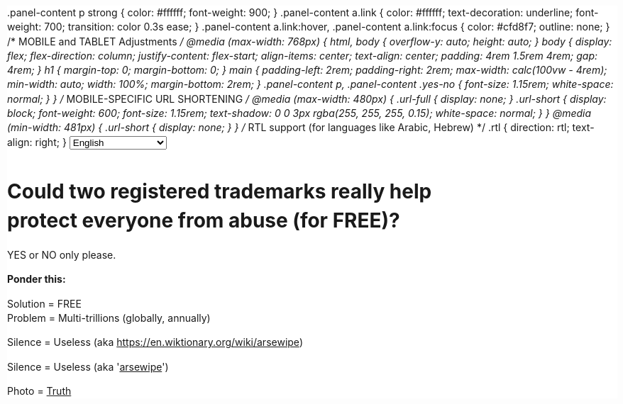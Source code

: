 .panel-content p strong { color: #ffffff; font-weight: 900; } .panel-content a.link { color: #ffffff; text-decoration: underline; font-weight: 700; transition: color 0.3s ease; } .panel-content a.link:hover, .panel-content a.link:focus { color: #cfd8f7; outline: none; } /* MOBILE and TABLET Adjustments */ @media (max-width: 768px) { html, body { overflow-y: auto; height: auto; } body { display: flex; flex-direction: column; justify-content: flex-start; align-items: center; text-align: center; padding: 4rem 1.5rem 4rem; gap: 4rem; } h1 { margin-top: 0; margin-bottom: 0; } main { padding-left: 2rem; padding-right: 2rem; max-width: calc(100vw - 4rem); min-width: auto; width: 100%; margin-bottom: 2rem; } .panel-content p, .panel-content .yes-no { font-size: 1.15rem; white-space: normal; } } /* MOBILE-SPECIFIC URL SHORTENING */ @media (max-width: 480px) { .url-full { display: none; } .url-short { display: block; font-weight: 600; font-size: 1.15rem; text-shadow: 0 0 3px rgba(255, 255, 255, 0.15); white-space: normal; } } @media (min-width: 481px) { .url-short { display: none; } } /* RTL support (for languages like Arabic, Hebrew) */ .rtl { direction: rtl; text-align: right; } </style> </head> <body>  <select id="lang-select" aria-label="Select language"> <option value="us">English</option> <option value="es">Spanish</option> <option value="fr">French</option> <option value="de">German</option> <option value="cn">Simplified Chinese</option> <option value="tw">Traditional Chinese</option> <option value="ar">Arabic</option> <option value="in">Hindi</option> <option value="bd">Bengali</option> <option value="pt">Portuguese</option> <option value="ru">Russian</option> <option value="jp">Japanese</option> <option value="kr">Korean</option> <option value="tr">Turkish</option> <option value="vn">Vietnamese</option> <option value="it">Italian</option> <option value="ua">Ukrainian</option> <option value="il">Hebrew</option> <option value="id">Malay / Indonesian</option> <option value="sw">Swahili</option> </select> <h1 id="headline"> Could two registered trademarks really help<br />protect everyone from abuse (for FREE)? </h1> <main role="region" aria-label="Ponder this content" class="panel-content"> <div class="yes-no" id="yes-no">YES or NO only please.</div> <p><strong id="ponder-strong">Ponder this:</strong></p> <p id="solution-problem">Solution = FREE<br />Problem = Multi-trillions (globally, annually)</p> <p class="url-full" id="silence-full"> Silence = Useless (aka <a href="https://en.wiktionary.org/wiki/arsewipe" target="_blank" rel="noopener noreferrer" class="link">https://en.wiktionary.org/wiki/arsewipe</a>) </p> <p class="url-short" id="silence-short"> Silence = Useless (aka '<a href="https://en.wiktionary.org/wiki/arsewipe" target="_blank" rel="noopener noreferrer" class="link">arsewipe</a>') </p> <p id="photo-line"> Photo = <a href="https://photo.protects.nz" target="_blank" rel="noopener noreferrer" class="link">Truth</a> </p> </main> <script> const translations = { // You already have these mostly: us: { headline: "Could two registered trademarks really help<br />protect everyone from abuse (for FREE)?", yesNo: "YES or NO only please.", ponderStrong: "Ponder this:", solutionProblem: "Solution = FREE<br />Problem = Multi-trillions (globally, annually)", silenceFull: Silence = Useless (aka <a href="https://en.wiktionary.org/wiki/arsewipe" target="_blank" rel="noopener noreferrer" class="link">https://en.wiktionary.org/wiki/arsewipe</a>), silenceShort: Silence = Useless (aka '<a href="https://en.wiktionary.org/wiki/arsewipe" target="_blank" rel="noopener noreferrer" class="link">arsewipe</a>'), photoLine: Photo = <a href="https://photo.protects.nz" target="_blank" rel="noopener noreferrer" class="link">Truth</a> }, es: { headline: "¿Podrían dos marcas registradas realmente ayudar<br />a proteger a todos contra el abuso (GRATIS)?", yesNo: "Solo responde SÍ o NO, por favor.", ponderStrong: "Reflexiona sobre esto:", solutionProblem: "Solución = GRATIS<br />Problema = Multitrillonario (a nivel mundial, cada año)", silenceFull: Silencio = Inútil (también conocido como <a href="https://en.wiktionary.org/wiki/arsewipe" target="_blank" rel="noopener noreferrer" class="link">arsewipe</a>), silenceShort: Silencio = Inútil (aka '<a href="https://en.wiktionary.org/wiki/arsewipe" target="_blank" rel="noopener noreferrer" class="link">arsewipe</a>'), photoLine: Foto = <a href="https://photo.protects.nz" target="_blank" rel="noopener noreferrer" class="link">Verdad</a> }, fr: { headline: "Deux marques déposées pourraient-elles vraiment aider<br />à protéger tout le monde contre les abus (GRATUITEMENT) ?", yesNo: "Répondez simplement OUI ou NON, s’il vous plaît.", ponderStrong: "Réfléchissez à ceci :", solutionProblem: "Solution = GRATUITE<br />Problème = Plusieurs billions (dans le monde, chaque année)", silenceFull: Silence = Inutile (alias <a href="https://en.wiktionary.org/wiki/arsewipe" target="_blank" rel="noopener noreferrer" class="link">arsewipe</a>), silenceShort: Silence = Inutile (aka '<a href="https://en.wiktionary.org/wiki/arsewipe" target="_blank" rel="noopener noreferrer" class="link">arsewipe</a>'), photoLine: Photo = <a href="https://photo.protects.nz" target="_blank" rel="noopener noreferrer" class="link">Vérité</a> }, de: { headline: "Könnten zwei eingetragene Marken wirklich helfen,<br />jeden vor Missbrauch zu schützen (KOSTENLOS)?", yesNo: "Bitte nur mit JA oder NEIN antworten.", ponderStrong: "Denk darüber nach:", solutionProblem: "Lösung = KOSTENLOS<br />Problem = Mehrere Billionen (weltweit, jährlich)", silenceFull: Schweigen = Nutzlos (auch bekannt als <a href="https://en.wiktionary.org/wiki/arsewipe" target="_blank" rel="noopener noreferrer" class="link">arsewipe</a>), silenceShort: Schweigen = Nutzlos (aka